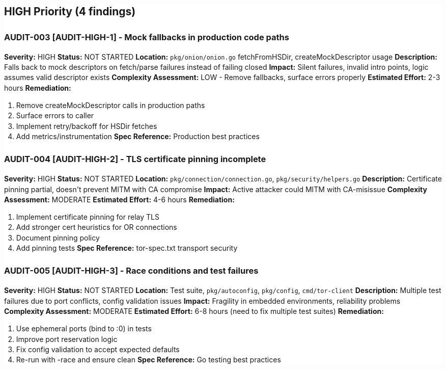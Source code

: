 ## HIGH Priority (4 findings)

### AUDIT-003 [AUDIT-HIGH-1] - Mock fallbacks in production code paths
**Severity:** HIGH
**Status:** NOT STARTED
**Location:** `pkg/onion/onion.go` fetchFromHSDir, createMockDescriptor usage
**Description:** Falls back to mock descriptors on fetch/parse failures instead of failing closed
**Impact:** Silent failures, invalid intro points, logic assumes valid descriptor exists
**Complexity Assessment:** LOW - Remove fallbacks, surface errors properly
**Estimated Effort:** 2-3 hours
**Remediation:**
1. Remove createMockDescriptor calls in production paths
2. Surface errors to caller
3. Implement retry/backoff for HSDir fetches
4. Add metrics/instrumentation
**Spec Reference:** Production best practices

### AUDIT-004 [AUDIT-HIGH-2] - TLS certificate pinning incomplete
**Severity:** HIGH
**Status:** NOT STARTED
**Location:** `pkg/connection/connection.go`, `pkg/security/helpers.go`
**Description:** Certificate pinning partial, doesn't prevent MITM with CA compromise
**Impact:** Active attacker could MITM with CA-misissue
**Complexity Assessment:** MODERATE
**Estimated Effort:** 4-6 hours
**Remediation:**
1. Implement certificate pinning for relay TLS
2. Add stronger cert heuristics for OR connections
3. Document pinning policy
4. Add pinning tests
**Spec Reference:** tor-spec.txt transport security

### AUDIT-005 [AUDIT-HIGH-3] - Race conditions and test failures
**Severity:** HIGH
**Status:** NOT STARTED
**Location:** Test suite, `pkg/autoconfig`, `pkg/config`, `cmd/tor-client`
**Description:** Multiple test failures due to port conflicts, config validation issues
**Impact:** Fragility in embedded environments, reliability problems
**Complexity Assessment:** MODERATE
**Estimated Effort:** 6-8 hours (need to fix multiple test suites)
**Remediation:**
1. Use ephemeral ports (bind to :0) in tests
2. Improve port reservation logic
3. Fix config validation to accept expected defaults
4. Re-run with -race and ensure clean
**Spec Reference:** Go testing best practices
